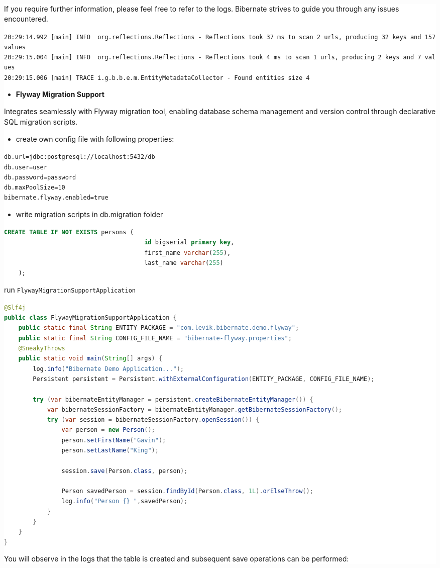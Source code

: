 If you require further information, please feel free to refer to the logs. Bibernate strives to guide you through any issues encountered.

```log
20:29:14.992 [main] INFO  org.reflections.Reflections - Reflections took 37 ms to scan 2 urls, producing 32 keys and 157 values
20:29:15.004 [main] INFO  org.reflections.Reflections - Reflections took 4 ms to scan 1 urls, producing 2 keys and 7 values
20:29:15.006 [main] TRACE i.g.b.b.e.m.EntityMetadataCollector - Found entities size 4
```

- **Flyway Migration Support**

Integrates seamlessly with Flyway migration tool, enabling database schema management and version control through declarative SQL migration scripts. 

- create own config file with following properties:
```properties
db.url=jdbc:postgresql://localhost:5432/db
db.user=user
db.password=password
db.maxPoolSize=10
bibernate.flyway.enabled=true
```
- write migration scripts in db.migration folder
```sql
CREATE TABLE IF NOT EXISTS persons (
                                       id bigserial primary key,
                                       first_name varchar(255),
                                       last_name varchar(255)
    );
```
run `FlywayMigrationSupportApplication`

```java
@Slf4j
public class FlywayMigrationSupportApplication {
    public static final String ENTITY_PACKAGE = "com.levik.bibernate.demo.flyway";
    public static final String CONFIG_FILE_NAME = "bibernate-flyway.properties";
    @SneakyThrows
    public static void main(String[] args) {
        log.info("Bibernate Demo Application...");
        Persistent persistent = Persistent.withExternalConfiguration(ENTITY_PACKAGE, CONFIG_FILE_NAME);

        try (var bibernateEntityManager = persistent.createBibernateEntityManager()) {
            var bibernateSessionFactory = bibernateEntityManager.getBibernateSessionFactory();
            try (var session = bibernateSessionFactory.openSession()) {
                var person = new Person();
                person.setFirstName("Gavin");
                person.setLastName("King");

                session.save(Person.class, person);

                Person savedPerson = session.findById(Person.class, 1L).orElseThrow();
                log.info("Person {} ",savedPerson);
            }
        }
    }
}
```
You will observe in the logs that the table is created and subsequent save operations can be performed: 
